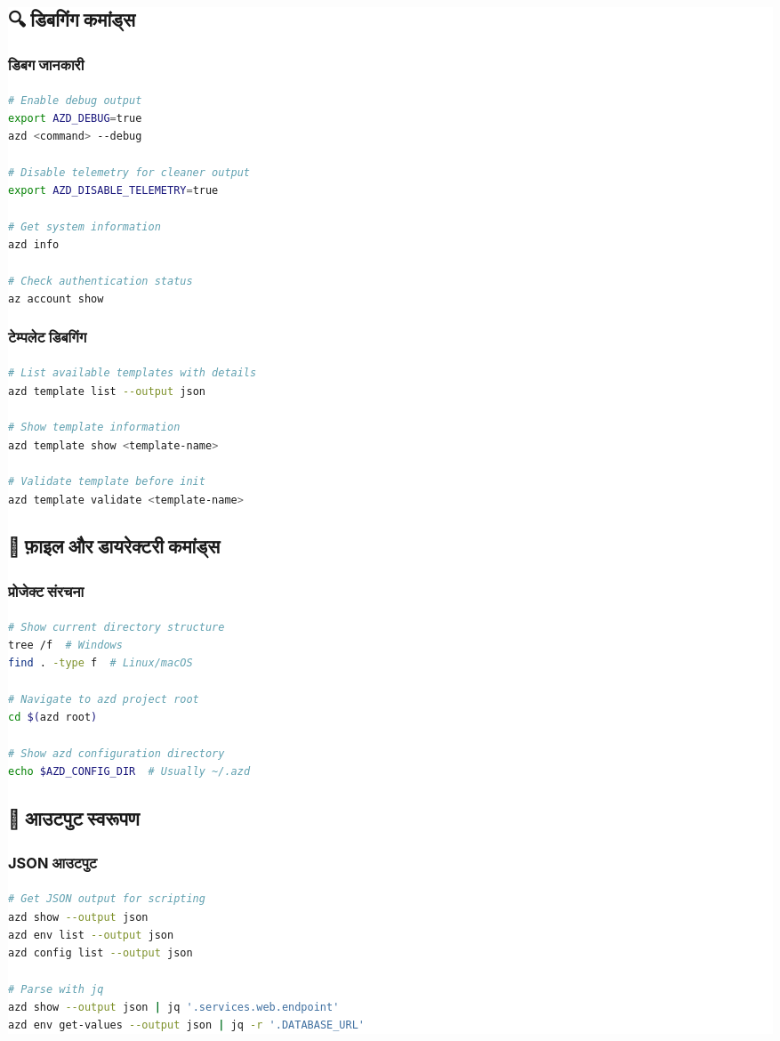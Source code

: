 ## 🔍 डिबगिंग कमांड्स

### डिबग जानकारी
```bash
# Enable debug output
export AZD_DEBUG=true
azd <command> --debug

# Disable telemetry for cleaner output
export AZD_DISABLE_TELEMETRY=true

# Get system information
azd info

# Check authentication status
az account show
```

### टेम्पलेट डिबगिंग
```bash
# List available templates with details
azd template list --output json

# Show template information
azd template show <template-name>

# Validate template before init
azd template validate <template-name>
```

## 📁 फ़ाइल और डायरेक्टरी कमांड्स

### प्रोजेक्ट संरचना
```bash
# Show current directory structure
tree /f  # Windows
find . -type f  # Linux/macOS

# Navigate to azd project root
cd $(azd root)

# Show azd configuration directory
echo $AZD_CONFIG_DIR  # Usually ~/.azd
```

## 🎨 आउटपुट स्वरूपण

### JSON आउटपुट
```bash
# Get JSON output for scripting
azd show --output json
azd env list --output json
azd config list --output json

# Parse with jq
azd show --output json | jq '.services.web.endpoint'
azd env get-values --output json | jq -r '.DATABASE_URL'
```
